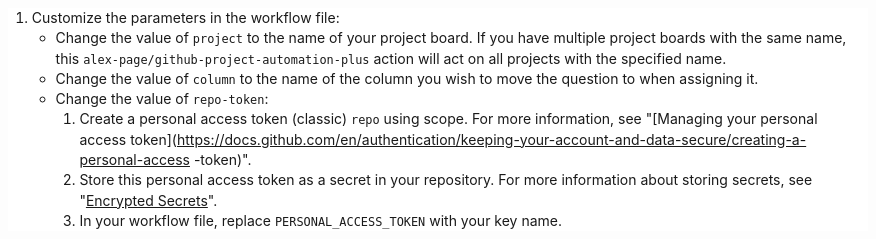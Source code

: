 1. Customize the parameters in the workflow file:
    - Change the value of `project` to the name of your project board. If you have multiple project boards with the same name, this `alex-page/github-project-automation-plus` action will act on all projects with the specified name.
    - Change the value of `column` to the name of the column you wish to move the question to when assigning it.
    - Change the value of `repo-token`:
      1. Create a personal access token (classic) `repo` using scope. For more information, see "[Managing your personal access token](https://docs.github.com/en/authentication/keeping-your-account-and-data-secure/creating-a-personal-access -token)".
      2. Store this personal access token as a secret in your repository. For more information about storing secrets, see "[Encrypted Secrets](https://docs.github.com/en/actions/security-guides/encrypted-secrets)".
      3. In your workflow file, replace `PERSONAL_ACCESS_TOKEN` with your key name.

